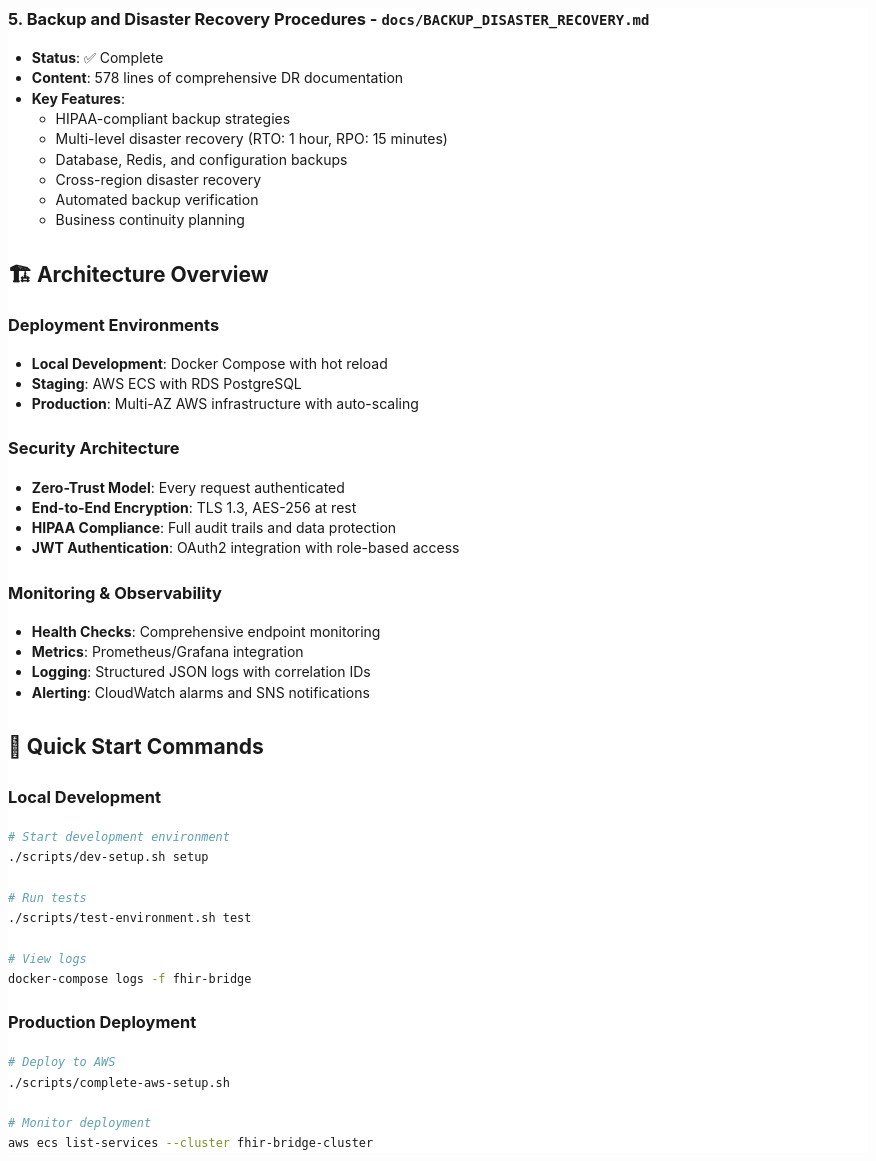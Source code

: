 ### 5. **Backup and Disaster Recovery Procedures** - `docs/BACKUP_DISASTER_RECOVERY.md`
- **Status**: ✅ Complete
- **Content**: 578 lines of comprehensive DR documentation
- **Key Features**:
  - HIPAA-compliant backup strategies
  - Multi-level disaster recovery (RTO: 1 hour, RPO: 15 minutes)
  - Database, Redis, and configuration backups
  - Cross-region disaster recovery
  - Automated backup verification
  - Business continuity planning

## 🏗️ Architecture Overview

### Deployment Environments
- **Local Development**: Docker Compose with hot reload
- **Staging**: AWS ECS with RDS PostgreSQL
- **Production**: Multi-AZ AWS infrastructure with auto-scaling

### Security Architecture
- **Zero-Trust Model**: Every request authenticated
- **End-to-End Encryption**: TLS 1.3, AES-256 at rest
- **HIPAA Compliance**: Full audit trails and data protection
- **JWT Authentication**: OAuth2 integration with role-based access

### Monitoring & Observability
- **Health Checks**: Comprehensive endpoint monitoring
- **Metrics**: Prometheus/Grafana integration
- **Logging**: Structured JSON logs with correlation IDs
- **Alerting**: CloudWatch alarms and SNS notifications

## 🚀 Quick Start Commands

### Local Development
```bash
# Start development environment
./scripts/dev-setup.sh setup

# Run tests
./scripts/test-environment.sh test

# View logs
docker-compose logs -f fhir-bridge
```

### Production Deployment
```bash
# Deploy to AWS
./scripts/complete-aws-setup.sh

# Monitor deployment
aws ecs list-services --cluster fhir-bridge-cluster
```
